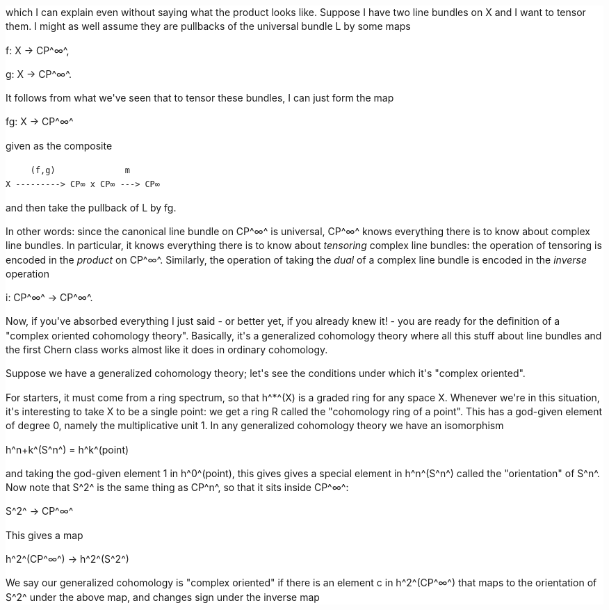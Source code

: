 which I can explain even without saying what the product looks like.
Suppose I have two line bundles on X and I want to tensor them. I might
as well assume they are pullbacks of the universal bundle L by some maps

f: X → CP^∞^,

g: X → CP^∞^.

It follows from what we\'ve seen that to tensor these bundles, I can
just form the map

fg: X → CP^∞^

given as the composite

         (f,g)              m
    X ---------> CP∞ x CP∞ ---> CP∞ 

and then take the pullback of L by fg.

In other words: since the canonical line bundle on CP^∞^ is universal,
CP^∞^ knows everything there is to know about complex line bundles. In
particular, it knows everything there is to know about *tensoring*
complex line bundles: the operation of tensoring is encoded in the
*product* on CP^∞^. Similarly, the operation of taking the *dual* of a
complex line bundle is encoded in the *inverse* operation

i: CP^∞^ → CP^∞^.

Now, if you\'ve absorbed everything I just said - or better yet, if you
already knew it! - you are ready for the definition of a \"complex
oriented cohomology theory\". Basically, it\'s a generalized cohomology
theory where all this stuff about line bundles and the first Chern class
works almost like it does in ordinary cohomology.

Suppose we have a generalized cohomology theory; let\'s see the
conditions under which it\'s \"complex oriented\".

For starters, it must come from a ring spectrum, so that h^\*^(X) is a
graded ring for any space X. Whenever we\'re in this situation, it\'s
interesting to take X to be a single point: we get a ring R called the
\"cohomology ring of a point\". This has a god-given element of degree
0, namely the multiplicative unit 1. In any generalized cohomology
theory we have an isomorphism

h^n+k^(S^n^) = h^k^(point)

and taking the god-given element 1 in h^0^(point), this gives gives a
special element in h^n^(S^n^) called the \"orientation\" of S^n^. Now
note that S^2^ is the same thing as CP^n^, so that it sits inside CP^∞^:

S^2^ → CP^∞^

This gives a map

h^2^(CP^∞^) → h^2^(S^2^)

We say our generalized cohomology is \"complex oriented\" if there is an
element c in h^2^(CP^∞^) that maps to the orientation of S^2^ under the
above map, and changes sign under the inverse map

